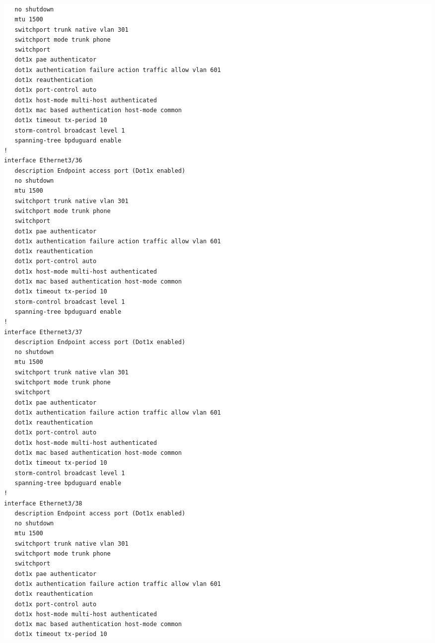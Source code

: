 ```eos
   no shutdown
   mtu 1500
   switchport trunk native vlan 301
   switchport mode trunk phone
   switchport
   dot1x pae authenticator
   dot1x authentication failure action traffic allow vlan 601
   dot1x reauthentication
   dot1x port-control auto
   dot1x host-mode multi-host authenticated
   dot1x mac based authentication host-mode common
   dot1x timeout tx-period 10
   storm-control broadcast level 1
   spanning-tree bpduguard enable
!
interface Ethernet3/36
   description Endpoint access port (Dot1x enabled)
   no shutdown
   mtu 1500
   switchport trunk native vlan 301
   switchport mode trunk phone
   switchport
   dot1x pae authenticator
   dot1x authentication failure action traffic allow vlan 601
   dot1x reauthentication
   dot1x port-control auto
   dot1x host-mode multi-host authenticated
   dot1x mac based authentication host-mode common
   dot1x timeout tx-period 10
   storm-control broadcast level 1
   spanning-tree bpduguard enable
!
interface Ethernet3/37
   description Endpoint access port (Dot1x enabled)
   no shutdown
   mtu 1500
   switchport trunk native vlan 301
   switchport mode trunk phone
   switchport
   dot1x pae authenticator
   dot1x authentication failure action traffic allow vlan 601
   dot1x reauthentication
   dot1x port-control auto
   dot1x host-mode multi-host authenticated
   dot1x mac based authentication host-mode common
   dot1x timeout tx-period 10
   storm-control broadcast level 1
   spanning-tree bpduguard enable
!
interface Ethernet3/38
   description Endpoint access port (Dot1x enabled)
   no shutdown
   mtu 1500
   switchport trunk native vlan 301
   switchport mode trunk phone
   switchport
   dot1x pae authenticator
   dot1x authentication failure action traffic allow vlan 601
   dot1x reauthentication
   dot1x port-control auto
   dot1x host-mode multi-host authenticated
   dot1x mac based authentication host-mode common
   dot1x timeout tx-period 10
```